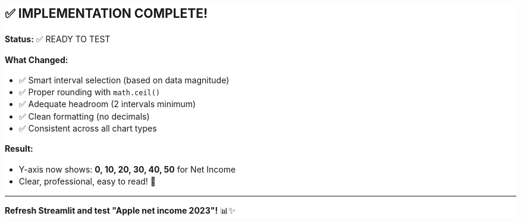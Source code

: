 
## ✅ **IMPLEMENTATION COMPLETE!**

**Status:** ✅ READY TO TEST

**What Changed:**
- ✅ Smart interval selection (based on data magnitude)
- ✅ Proper rounding with `math.ceil()`
- ✅ Adequate headroom (2 intervals minimum)
- ✅ Clean formatting (no decimals)
- ✅ Consistent across all chart types

**Result:**
- Y-axis now shows: **0, 10, 20, 30, 40, 50** for Net Income
- Clear, professional, easy to read! 🎉

---

**Refresh Streamlit and test "Apple net income 2023"!** 📊✨
